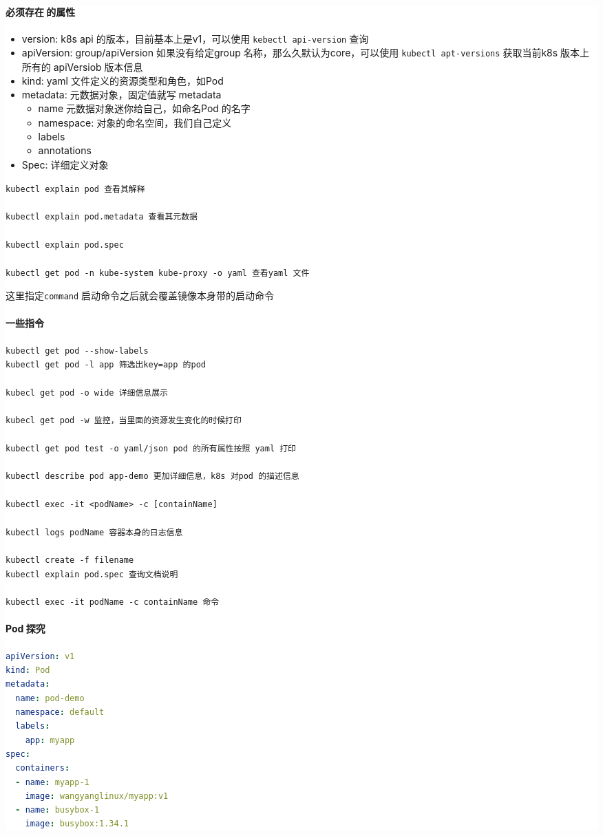 #### 必须存在 的属性

* version: k8s api 的版本，目前基本上是v1，可以使用 `kebectl api-version` 查询 
* apiVersion: group/apiVersion 如果没有给定group 名称，那么久默认为core，可以使用 `kubectl apt-versions` 获取当前k8s 版本上所有的 apiVersiob 版本信息
* kind: yaml 文件定义的资源类型和角色，如Pod
* metadata: 元数据对象，固定值就写 metadata
  * name 元数据对象迷你给自己，如命名Pod 的名字
  * namespace: 对象的命名空间，我们自己定义
  * labels
  * annotations
* Spec: 详细定义对象

```shell
kubectl explain pod 查看其解释
 
kubectl explain pod.metadata 查看其元数据

kubectl explain pod.spec

kubectl get pod -n kube-system kube-proxy -o yaml 查看yaml 文件
```



这里指定`command` 启动命令之后就会覆盖镜像本身带的启动命令

#### 一些指令

```shell
kubectl get pod --show-labels
kubectl get pod -l app 筛选出key=app 的pod

kubecl get pod -o wide 详细信息展示

kubecl get pod -w 监控，当里面的资源发生变化的时候打印

kubectl get pod test -o yaml/json pod 的所有属性按照 yaml 打印

kubectl describe pod app-demo 更加详细信息，k8s 对pod 的描述信息

kubectl exec -it <podName> -c [containName]

kubectl logs podName 容器本身的日志信息

kubectl create -f filename 
kubectl explain pod.spec 查询文档说明

kubectl exec -it podName -c containName 命令
```

#### Pod 探究

```yaml
apiVersion: v1
kind: Pod
metadata:
  name: pod-demo
  namespace: default
  labels:
    app: myapp
spec:
  containers:
  - name: myapp-1
    image: wangyanglinux/myapp:v1
  - name: busybox-1
  	image: busybox:1.34.1
```